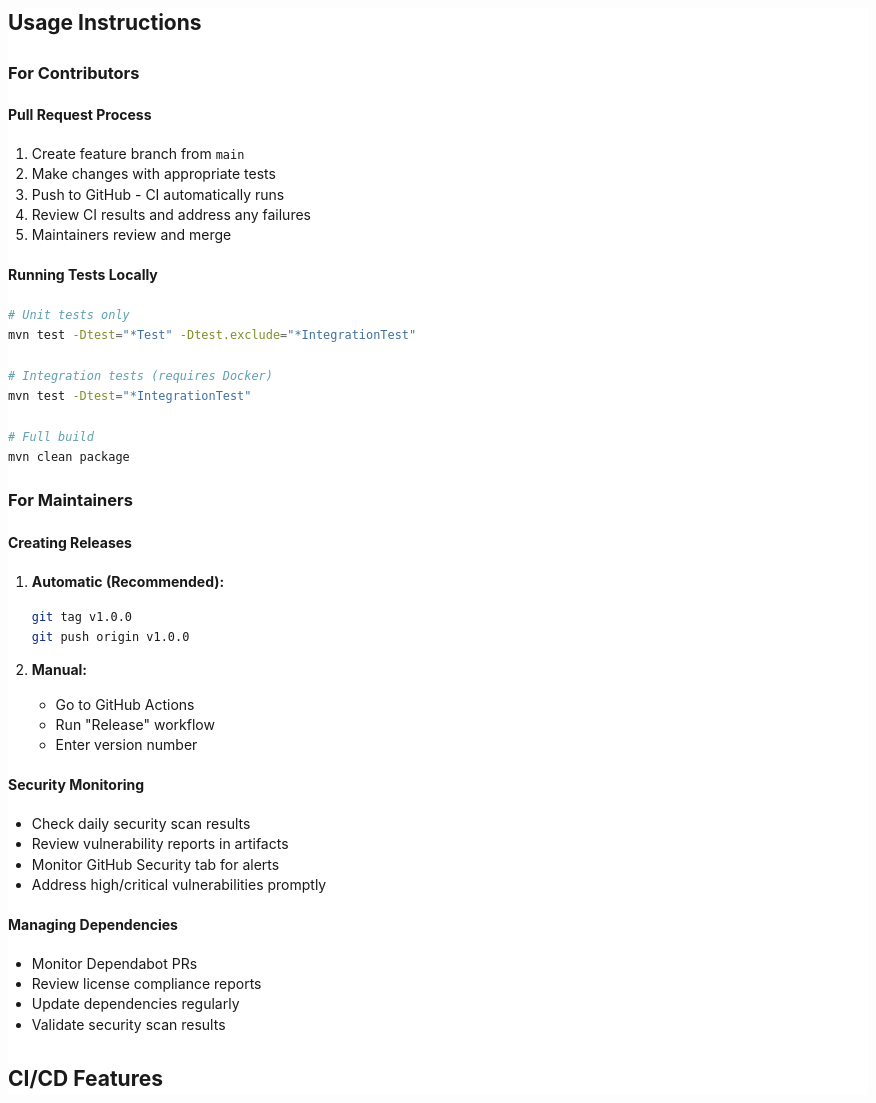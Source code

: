 ## Usage Instructions

### For Contributors

#### Pull Request Process
1. Create feature branch from `main`
2. Make changes with appropriate tests
3. Push to GitHub - CI automatically runs
4. Review CI results and address any failures
5. Maintainers review and merge

#### Running Tests Locally
```bash
# Unit tests only
mvn test -Dtest="*Test" -Dtest.exclude="*IntegrationTest"

# Integration tests (requires Docker)
mvn test -Dtest="*IntegrationTest"

# Full build
mvn clean package
```

### For Maintainers

#### Creating Releases
1. **Automatic (Recommended):**
   ```bash
   git tag v1.0.0
   git push origin v1.0.0
   ```

2. **Manual:**
   - Go to GitHub Actions
   - Run "Release" workflow
   - Enter version number

#### Security Monitoring
- Check daily security scan results
- Review vulnerability reports in artifacts
- Monitor GitHub Security tab for alerts
- Address high/critical vulnerabilities promptly

#### Managing Dependencies
- Monitor Dependabot PRs
- Review license compliance reports
- Update dependencies regularly
- Validate security scan results

## CI/CD Features
